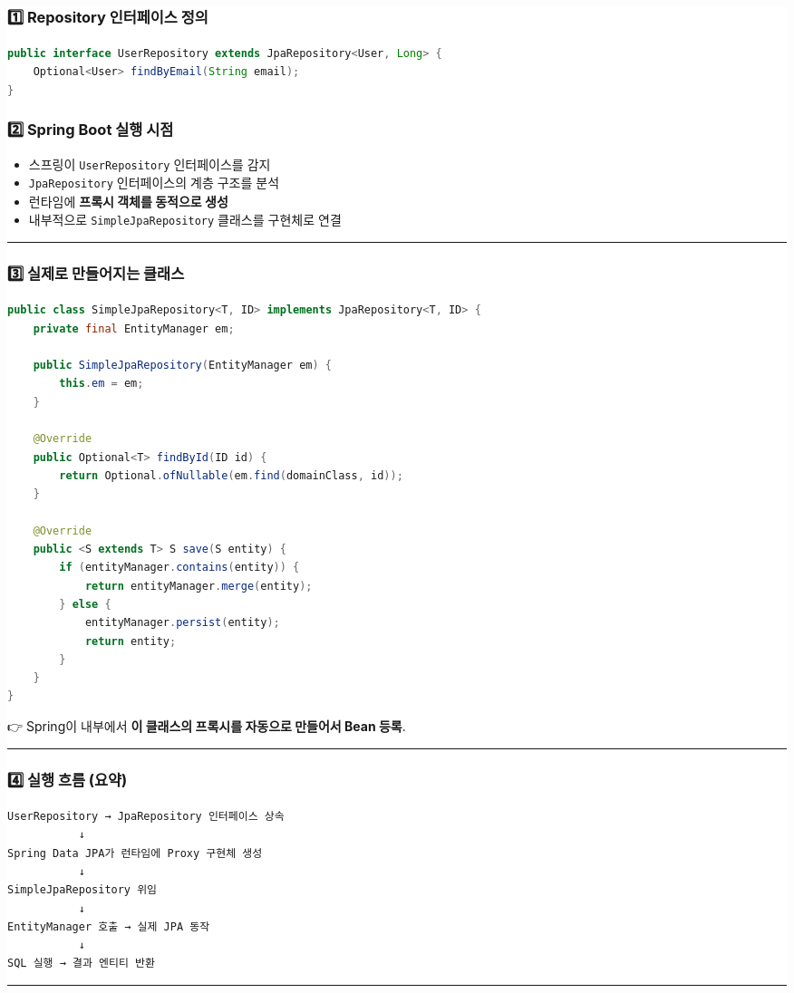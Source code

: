 ### 1️⃣ Repository 인터페이스 정의

```java
public interface UserRepository extends JpaRepository<User, Long> {
    Optional<User> findByEmail(String email);
}

```

### 2️⃣ Spring Boot 실행 시점

- 스프링이 `UserRepository` 인터페이스를 감지
- `JpaRepository` 인터페이스의 계층 구조를 분석
- 런타임에 **프록시 객체를 동적으로 생성**
- 내부적으로 `SimpleJpaRepository` 클래스를 구현체로 연결

---

### 3️⃣ 실제로 만들어지는 클래스

```java
public class SimpleJpaRepository<T, ID> implements JpaRepository<T, ID> {
    private final EntityManager em;

    public SimpleJpaRepository(EntityManager em) {
        this.em = em;
    }

    @Override
    public Optional<T> findById(ID id) {
        return Optional.ofNullable(em.find(domainClass, id));
    }

    @Override
    public <S extends T> S save(S entity) {
        if (entityManager.contains(entity)) {
            return entityManager.merge(entity);
        } else {
            entityManager.persist(entity);
            return entity;
        }
    }
}

```

👉 Spring이 내부에서 **이 클래스의 프록시를 자동으로 만들어서 Bean 등록**.

---

### 4️⃣ 실행 흐름 (요약)

```
UserRepository → JpaRepository 인터페이스 상속
           ↓
Spring Data JPA가 런타임에 Proxy 구현체 생성
           ↓
SimpleJpaRepository 위임
           ↓
EntityManager 호출 → 실제 JPA 동작
           ↓
SQL 실행 → 결과 엔티티 반환

```

---